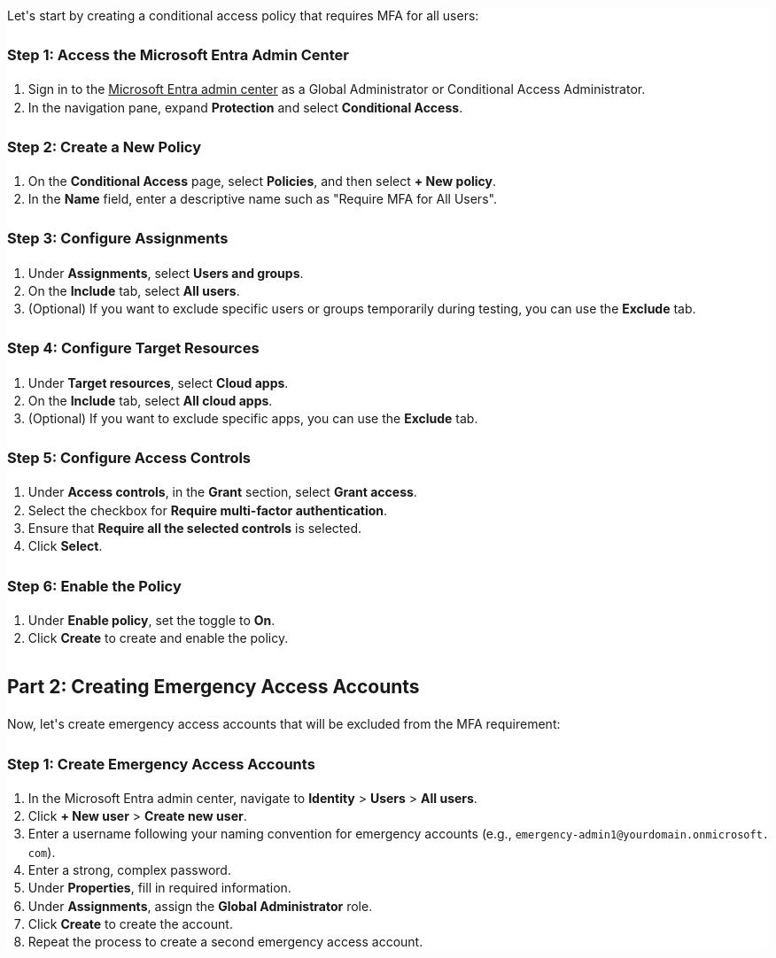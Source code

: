 Let's start by creating a conditional access policy that requires MFA for all users:

### Step 1: Access the Microsoft Entra Admin Center

1. Sign in to the [Microsoft Entra admin center](https://entra.microsoft.com) as a Global Administrator or Conditional Access Administrator.
2. In the navigation pane, expand **Protection** and select **Conditional Access**.

### Step 2: Create a New Policy

1. On the **Conditional Access** page, select **Policies**, and then select **+ New policy**.
2. In the **Name** field, enter a descriptive name such as "Require MFA for All Users".

### Step 3: Configure Assignments

1. Under **Assignments**, select **Users and groups**.
2. On the **Include** tab, select **All users**.
3. (Optional) If you want to exclude specific users or groups temporarily during testing, you can use the **Exclude** tab.

### Step 4: Configure Target Resources

1. Under **Target resources**, select **Cloud apps**.
2. On the **Include** tab, select **All cloud apps**.
3. (Optional) If you want to exclude specific apps, you can use the **Exclude** tab.

### Step 5: Configure Access Controls

1. Under **Access controls**, in the **Grant** section, select **Grant access**.
2. Select the checkbox for **Require multi-factor authentication**.
3. Ensure that **Require all the selected controls** is selected.
4. Click **Select**.

### Step 6: Enable the Policy

1. Under **Enable policy**, set the toggle to **On**.
2. Click **Create** to create and enable the policy.

## Part 2: Creating Emergency Access Accounts

Now, let's create emergency access accounts that will be excluded from the MFA requirement:

### Step 1: Create Emergency Access Accounts

1. In the Microsoft Entra admin center, navigate to **Identity** > **Users** > **All users**.
2. Click **+ New user** > **Create new user**.
3. Enter a username following your naming convention for emergency accounts (e.g., `emergency-admin1@yourdomain.onmicrosoft.com`).
4. Enter a strong, complex password.
5. Under **Properties**, fill in required information.
6. Under **Assignments**, assign the **Global Administrator** role.
7. Click **Create** to create the account.
8. Repeat the process to create a second emergency access account.
